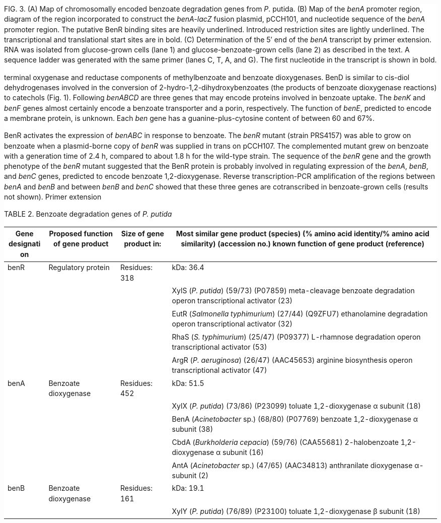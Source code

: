 FIG. 3. (A) Map of chromosomally encoded benzoate degradation genes from *P*. putida. (B) Map of the *benA* promoter region, diagram of the region incorporated to construct the *benA-lacZ* fusion plasmid, pCCH101, and nucleotide sequence of the *benA* promoter region. The putative BenR binding sites are heavily underlined. Introduced restriction sites are lightly underlined. The transcriptional and translational start sites are in bold. (C) Determination of the 5′ end of the *benA* transcript by primer extension. RNA was isolated from glucose-grown cells (lane 1) and glucose-benzoate-grown cells (lane 2) as described in the text. A sequence ladder was generated with the same primer (lanes C, T, A, and G). The first nucleotide in the transcript is shown in bold.

terminal oxygenase and reductase components of methylbenzoate and benzoate dioxygenases. BenD is similar to cis-diol dehydrogenases involved in the conversion of 2-hydro-1,2-dihydroxybenzoates (the products of benzoate dioxygenase reactions) to catechols (Fig. 1). Following *benABCD* are three genes that may encode proteins involved in benzoate uptake. The *benK* and *benF* genes almost certainly encode a benzoate transporter and a porin, respectively. The function of *benE*, predicted to encode a membrane protein, is unknown. Each *ben* gene has a guanine-plus-cytosine content of between 60 and 67%.

BenR activates the expression of *benABC* in response to benzoate. The *benR* mutant (strain PRS4157) was able to grow on benzoate when a plasmid-borne copy of *benR* was supplied in trans on pCCH107. The complemented mutant grew on benzoate with a generation time of 2.4 h, compared to about 1.8 h for the wild-type strain. The sequence of the *benR* gene and the growth phenotype of the *benR* mutant suggested that the BenR protein is probably involved in regulating expression of the *benA*, *benB*, and *benC* genes, predicted to encode benzoate 1,2-dioxygenase. Reverse transcription-PCR amplification of the regions between *benA* and *benB* and between *benB* and *benC* showed that these three genes are cotranscribed in benzoate-grown cells (results not shown). Primer extension

TABLE 2. Benzoate degradation genes of *P. putida*

| Gene designation | Proposed function of gene product          | Size of gene product in: | Most similar gene product (species) (% amino acid identity/% amino acid similarity) (accession no.) known function of gene product (reference)                                                                 |
|------------------|-----------------------------------------|--------------------------|-------------------------------------------------------------------------------------------------------------------------------------------------------------|
| benR            | Regulatory protein                      | Residues: 318           | kDa: 36.4                                                                                                                                                   |
|                  |                                         |                          | XylS (*P. putida*) (59/73) (P07859) meta-cleavage benzoate degradation operon transcriptional activator (23)                                                        |
|                  |                                         |                          | EutR (*Salmonella typhimurium*) (27/44) (Q9ZFU7) ethanolamine degradation operon transcriptional activator (32)                                                |
|                  |                                         |                          | RhaS (*S. typhimurium*) (25/47) (P09377) L-rhamnose degradation operon transcriptional activator (53)                                                          |
|                  |                                         |                          | ArgR (*P. aeruginosa*) (26/47) (AAC45653) arginine biosynthesis operon transcriptional activator (47)                                                         |
| benA            | Benzoate dioxygenase                    | Residues: 452           | kDa: 51.5                                                                                                                                                   |
|                  |                                         |                          | XylX (*P. putida*) (73/86) (P23099) toluate 1,2-dioxygenase α subunit (18)                                                                                 |
|                  |                                         |                          | BenA (*Acinetobacter* sp.) (68/80) (P07769) benzoate 1,2-dioxygenase α subunit (38)                                                                         |
|                  |                                         |                          | CbdA (*Burkholderia cepacia*) (59/76) (CAA55681) 2-halobenzoate 1,2-dioxygenase α subunit (16)                                                             |
|                  |                                         |                          | AntA (*Acinetobacter* sp.) (47/65) (AAC34813) anthranilate dioxygenase α-subunit (2)                                                                      |
| benB            | Benzoate dioxygenase                    | Residues: 161           | kDa: 19.1                                                                                                                                                   |
|                  |                                         |                          | XylY (*P. putida*) (76/89) (P23100) toluate 1,2-dioxygenase β subunit (18)                                                                                 |